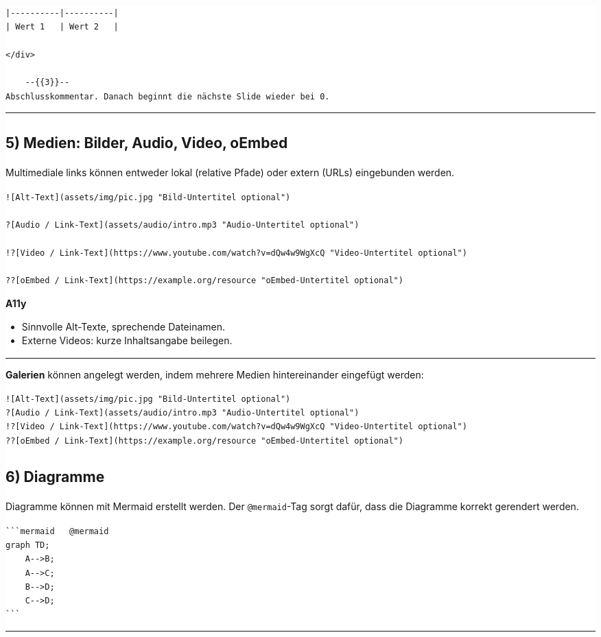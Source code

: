 ```lia
|----------|----------|
| Wert 1   | Wert 2   |

</div>

    --{{3}}--
Abschlusskommentar. Danach beginnt die nächste Slide wieder bei 0.
```

---

## 5) Medien: Bilder, Audio, Video, oEmbed

Multimediale links können entweder lokal (relative Pfade) oder extern (URLs) eingebunden werden.

```lia
![Alt-Text](assets/img/pic.jpg "Bild-Untertitel optional")

?[Audio / Link-Text](assets/audio/intro.mp3 "Audio-Untertitel optional")

!?[Video / Link-Text](https://www.youtube.com/watch?v=dQw4w9WgXcQ "Video-Untertitel optional")

??[oEmbed / Link-Text](https://example.org/resource "oEmbed-Untertitel optional")
```

**A11y**

- Sinnvolle Alt-Texte, sprechende Dateinamen.
- Externe Videos: kurze Inhaltsangabe beilegen.

---

**Galerien** können angelegt werden, indem mehrere Medien hintereinander eingefügt werden:

```lia
![Alt-Text](assets/img/pic.jpg "Bild-Untertitel optional")
?[Audio / Link-Text](assets/audio/intro.mp3 "Audio-Untertitel optional")
!?[Video / Link-Text](https://www.youtube.com/watch?v=dQw4w9WgXcQ "Video-Untertitel optional")
??[oEmbed / Link-Text](https://example.org/resource "oEmbed-Untertitel optional")
```

## 6) Diagramme

Diagramme können mit Mermaid erstellt werden. Der `@mermaid`-Tag sorgt dafür, dass die Diagramme korrekt gerendert werden.

````lia
```mermaid   @mermaid
graph TD;
    A-->B;
    A-->C;
    B-->D;
    C-->D;
```
````

---